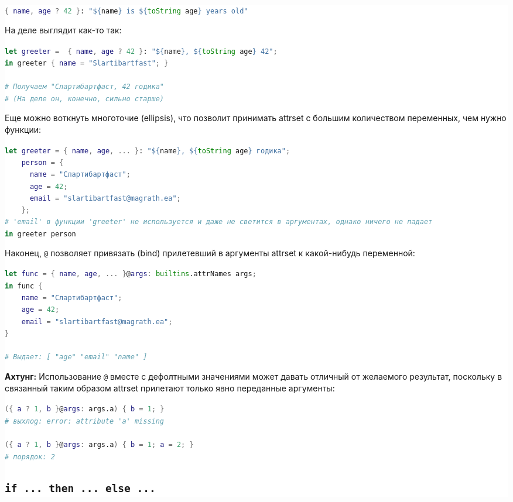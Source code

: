 ```nix
{ name, age ? 42 }: "${name} is ${toString age} years old"

```

На деле выглядит как-то так:

```nix
let greeter =  { name, age ? 42 }: "${name}, ${toString age} 42";
in greeter { name = "Slartibartfast"; }

# Получаем "Слартибартфаст, 42 годика"
# (На деле он, конечно, сильно старше)
```

Еще можно воткнуть многоточие (ellipsis), что позволит принимать attrset с большим количеством переменных, чем нужно функции:  

```nix
let greeter = { name, age, ... }: "${name}, ${toString age} годика";
    person = {
      name = "Слартибартфаст";
      age = 42;
      email = "slartibartfast@magrath.ea";
    };
# 'email' в функции 'greeter' не используется и даже не светится в аргументах, однако ничего не падает
in greeter person 
```

Наконец, `@` позволяет привязать (bind) прилетевший в аргументы attrset к какой-нибудь переменной:

```nix
let func = { name, age, ... }@args: builtins.attrNames args;
in func {
    name = "Слартибартфаст";
    age = 42;
    email = "slartibartfast@magrath.ea";
}

# Выдает: [ "age" "email" "name" ]
```

**Ахтунг:** Использование `@` вместе с дефолтными значениями может давать отличный от желаемого результат, поскольку в связанный таким образом attrset прилетают только явно переданные аргументы:

```nix
({ a ? 1, b }@args: args.a) { b = 1; }
# выхлоg: error: attribute 'a' missing

({ a ? 1, b }@args: args.a) { b = 1; a = 2; }
# порядок: 2
```

## `if ... then ... else ...`


[currying]: https://en.wikipedia.org/wiki/Currying
[builtins]: https://nixos.org/nix/manual/#ssec-builtins
[nixpkgs]: https://github.com/NixOS/nixpkgs
[lib-src]: https://github.com/NixOS/nixpkgs/tree/master/lib
[nixdoc]: https://github.com/tazjin/nixdoc
[lib-manual]: https://nixos.org/nixpkgs/manual/#sec-functions-library
[channels]: https://nixos.org/nix/manual/#sec-channels
[trivial builders]: https://github.com/NixOS/nixpkgs/blob/master/pkgs/build-support/trivial-builders.nix
[smkd]: https://nixos.org/nixpkgs/manual/#chap-stdenv
[drv-manual]: https://nixos.org/nix/manual/#ssec-derivation
[fp]: https://github.com/NixOS/nixpkgs/blob/master/lib/fixed-points.nix
[on overrides]: https://nixos.org/nixpkgs/manual/#sec-overrides
[on overlays]: https://nixos.org/nixpkgs/manual/#chap-overlays